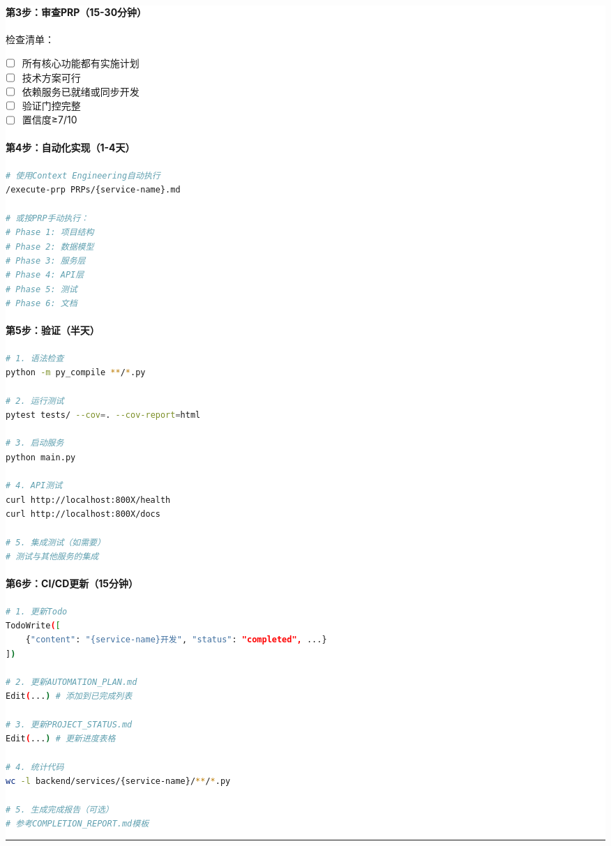 #### 第3步：审查PRP（15-30分钟）

检查清单：
- [ ] 所有核心功能都有实施计划
- [ ] 技术方案可行
- [ ] 依赖服务已就绪或同步开发
- [ ] 验证门控完整
- [ ] 置信度≥7/10

#### 第4步：自动化实现（1-4天）

```bash
# 使用Context Engineering自动执行
/execute-prp PRPs/{service-name}.md

# 或按PRP手动执行：
# Phase 1: 项目结构
# Phase 2: 数据模型
# Phase 3: 服务层
# Phase 4: API层
# Phase 5: 测试
# Phase 6: 文档
```

#### 第5步：验证（半天）

```bash
# 1. 语法检查
python -m py_compile **/*.py

# 2. 运行测试
pytest tests/ --cov=. --cov-report=html

# 3. 启动服务
python main.py

# 4. API测试
curl http://localhost:800X/health
curl http://localhost:800X/docs

# 5. 集成测试（如需要）
# 测试与其他服务的集成
```

#### 第6步：CI/CD更新（15分钟）

```bash
# 1. 更新Todo
TodoWrite([
    {"content": "{service-name}开发", "status": "completed", ...}
])

# 2. 更新AUTOMATION_PLAN.md
Edit(...) # 添加到已完成列表

# 3. 更新PROJECT_STATUS.md
Edit(...) # 更新进度表格

# 4. 统计代码
wc -l backend/services/{service-name}/**/*.py

# 5. 生成完成报告（可选）
# 参考COMPLETION_REPORT.md模板
```

---